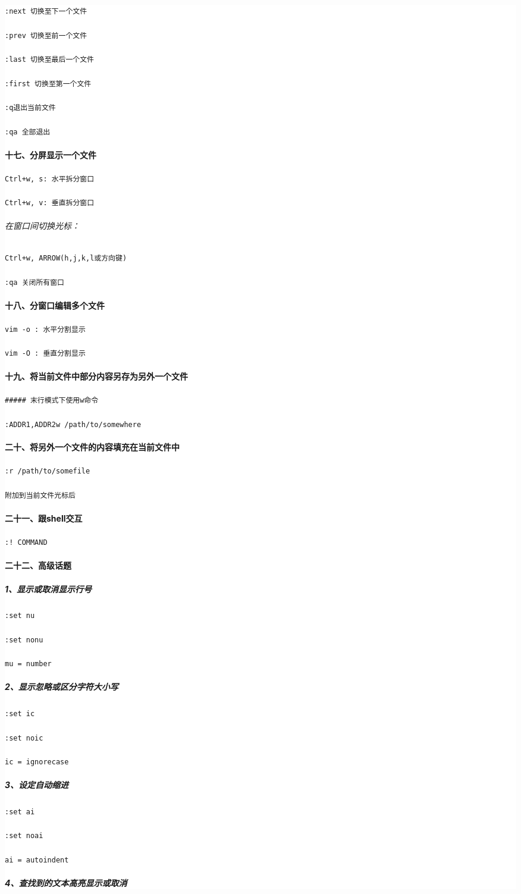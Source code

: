     :next 切换至下一个文件

    :prev 切换至前一个文件

    :last 切换至最后一个文件

    :first 切换至第一个文件

    :q退出当前文件

    :qa 全部退出
#### 十七、分屏显示一个文件
    Ctrl+w, s: 水平拆分窗口

    Ctrl+w, v: 垂直拆分窗口
  ###### 在窗口间切换光标：

    Ctrl+w, ARROW(h,j,k,l或方向键) 

    :qa 关闭所有窗口
#### 十八、分窗口编辑多个文件
    vim -o : 水平分割显示

    vim -O : 垂直分割显示
#### 十九、将当前文件中部分内容另存为另外一个文件
    ##### 末行模式下使用w命令

    :ADDR1,ADDR2w /path/to/somewhere
#### 二十、将另外一个文件的内容填充在当前文件中
    :r /path/to/somefile

    附加到当前文件光标后
#### 二十一、跟shell交互
    :! COMMAND
#### 二十二、高级话题
##### 1、显示或取消显示行号

    :set nu

    :set nonu

    mu = number
##### 2、显示忽略或区分字符大小写

    :set ic

    :set noic

    ic = ignorecase
##### 3、设定自动缩进

    :set ai

    :set noai

    ai = autoindent
##### 4、查找到的文本高亮显示或取消
